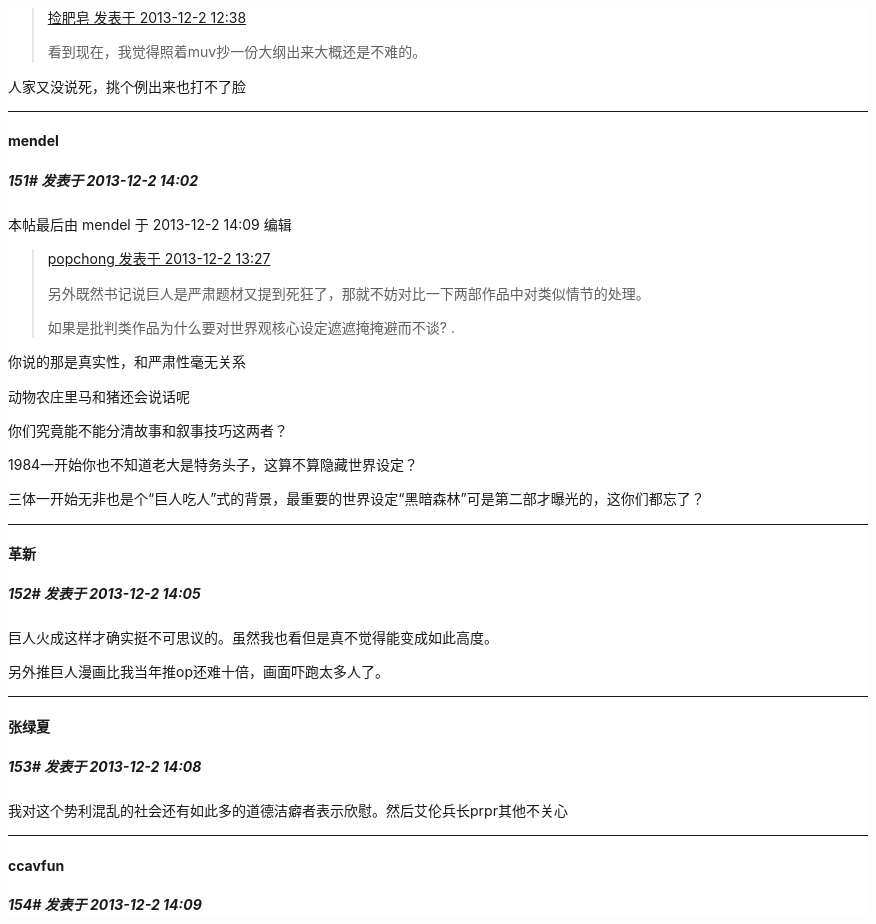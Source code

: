 
<blockquote><a href="httphttps://bbs.saraba1st.com/2b/forum.php?mod=redirect&amp;goto=findpost&amp;pid=23761190&amp;ptid=977394" target="_blank">捡肥皂 发表于 2013-12-2 12:38</a>

看到现在，我觉得照着muv抄一份大纲出来大概还是不难的。</blockquote>
人家又没说死，挑个例出来也打不了脸




*****

####  mendel  
##### 151#       发表于 2013-12-2 14:02


 本帖最后由 mendel 于 2013-12-2 14:09 编辑 
<blockquote><a href="httphttps://bbs.saraba1st.com/2b/forum.php?mod=redirect&amp;goto=findpost&amp;pid=23761733&amp;ptid=977394" target="_blank">popchong 发表于 2013-12-2 13:27</a>

另外既然书记说巨人是严肃题材又提到死狂了，那就不妨对比一下两部作品中对类似情节的处理。


如果是批判类作品为什么要对世界观核心设定遮遮掩掩避而不谈? .</blockquote>
你说的那是真实性，和严肃性毫无关系


动物农庄里马和猪还会说话呢


你们究竟能不能分清故事和叙事技巧这两者？

1984一开始你也不知道老大是特务头子，这算不算隐藏世界设定？

三体一开始无非也是个“巨人吃人”式的背景，最重要的世界设定“黑暗森林”可是第二部才曝光的，这你们都忘了？


*****

####  革新  
##### 152#       发表于 2013-12-2 14:05


巨人火成这样才确实挺不可思议的。虽然我也看但是真不觉得能变成如此高度。

另外推巨人漫画比我当年推op还难十倍，画面吓跑太多人了。


*****

####  张绿夏  
##### 153#       发表于 2013-12-2 14:08


我对这个势利混乱的社会还有如此多的道德洁癖者表示欣慰。然后艾伦兵长prpr其他不关心


*****

####  ccavfun  
##### 154#       发表于 2013-12-2 14:09

